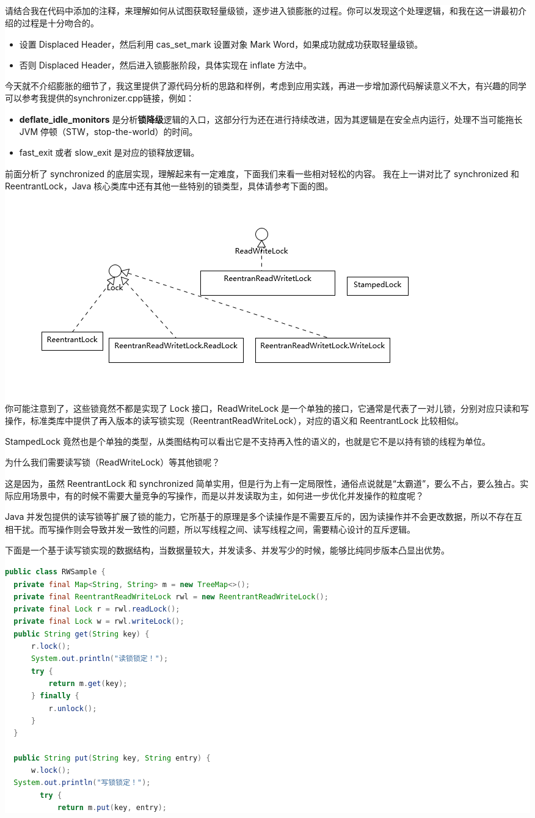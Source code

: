 请结合我在代码中添加的注释，来理解如何从试图获取轻量级锁，逐步进入锁膨胀的过程。你可以发现这个处理逻辑，和我在这一讲最初介绍的过程是十分吻合的。

* 设置 Displaced Header，然后利用 cas\_set\_mark 设置对象 Mark Word，如果成功就成功获取轻量级锁。

* 否则 Displaced Header，然后进入锁膨胀阶段，具体实现在 inflate 方法中。

今天就不介绍膨胀的细节了，我这里提供了源代码分析的思路和样例，考虑到应用实践，再进一步增加源代码解读意义不大，有兴趣的同学可以参考我提供的synchronizer.cpp链接，例如：

* **deflate\_idle\_monitors** 是分析**锁降级**逻辑的入口，这部分行为还在进行持续改进，因为其逻辑是在安全点内运行，处理不当可能拖长 JVM 停顿（STW，stop-the-world）的时间。

* fast\_exit 或者 slow\_exit 是对应的锁释放逻辑。

前面分析了 synchronized 的底层实现，理解起来有一定难度，下面我们来看一些相对轻松的内容。 我在上一讲对比了 synchronized 和 ReentrantLock，Java 核心类库中还有其他一些特别的锁类型，具体请参考下面的图。

![](f5753a4695fd771f8178120858086811.png)

你可能注意到了，这些锁竟然不都是实现了 Lock 接口，ReadWriteLock 是一个单独的接口，它通常是代表了一对儿锁，分别对应只读和写操作，标准类库中提供了再入版本的读写锁实现（ReentrantReadWriteLock），对应的语义和 ReentrantLock 比较相似。

StampedLock 竟然也是个单独的类型，从类图结构可以看出它是不支持再入性的语义的，也就是它不是以持有锁的线程为单位。

为什么我们需要读写锁（ReadWriteLock）等其他锁呢？

这是因为，虽然 ReentrantLock 和 synchronized 简单实用，但是行为上有一定局限性，通俗点说就是“太霸道”，要么不占，要么独占。实际应用场景中，有的时候不需要大量竞争的写操作，而是以并发读取为主，如何进一步优化并发操作的粒度呢？

Java 并发包提供的读写锁等扩展了锁的能力，它所基于的原理是多个读操作是不需要互斥的，因为读操作并不会更改数据，所以不存在互相干扰。而写操作则会导致并发一致性的问题，所以写线程之间、读写线程之间，需要精心设计的互斥逻辑。

下面是一个基于读写锁实现的数据结构，当数据量较大，并发读多、并发写少的时候，能够比纯同步版本凸显出优势。

```java
public class RWSample {
  private final Map<String, String> m = new TreeMap<>();
  private final ReentrantReadWriteLock rwl = new ReentrantReadWriteLock();
  private final Lock r = rwl.readLock();
  private final Lock w = rwl.writeLock();
  public String get(String key) {
      r.lock();
      System.out.println("读锁锁定！");
      try {
          return m.get(key);
      } finally {
          r.unlock();
      }
  }

  public String put(String key, String entry) {
      w.lock();
  System.out.println("写锁锁定！");
        try {
            return m.put(key, entry);
```